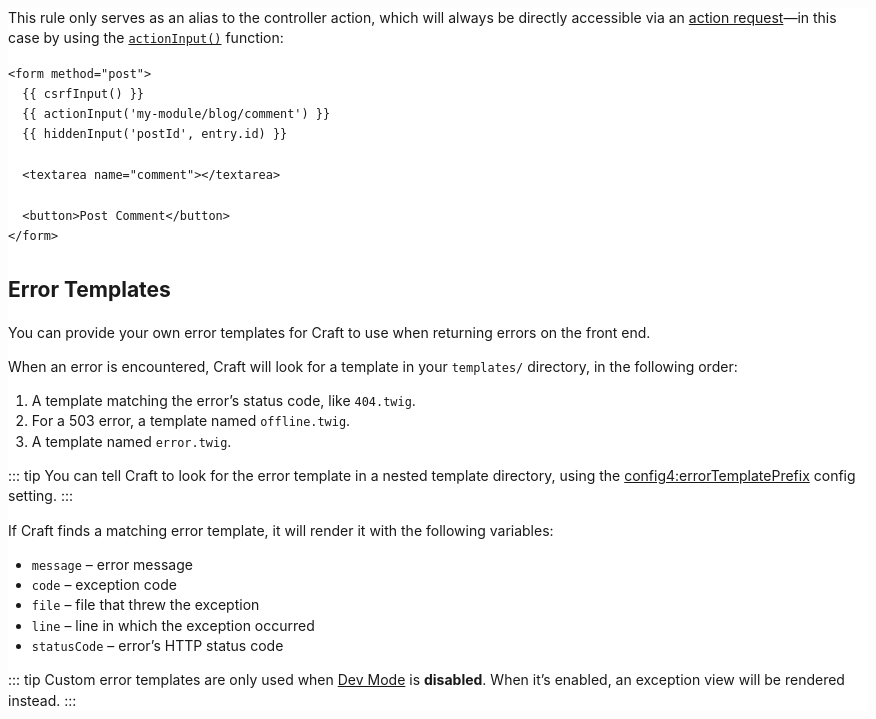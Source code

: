 This rule only serves as an alias to the controller action, which will always be directly accessible via an [action request](./dev/controller-actions.md)—in this case by using the [`actionInput()`](./dev/functions.md#actioninput) function:

```twig
<form method="post">
  {{ csrfInput() }}
  {{ actionInput('my-module/blog/comment') }}
  {{ hiddenInput('postId', entry.id) }}

  <textarea name="comment"></textarea>

  <button>Post Comment</button>
</form>
```

## Error Templates

You can provide your own error templates for Craft to use when returning errors on the front end.

When an error is encountered, Craft will look for a template in your `templates/` directory, in the following order:

1. A template matching the error’s status code, like `404.twig`.
2. For a 503 error, a template named `offline.twig`.
3. A template named `error.twig`.

::: tip
You can tell Craft to look for the error template in a nested template directory, using the <config4:errorTemplatePrefix> config setting.
:::

If Craft finds a matching error template, it will render it with the following variables:

- `message` – error message
- `code` – exception code
- `file` – file that threw the exception
- `line` – line in which the exception occurred
- `statusCode` – error’s HTTP status code

::: tip
Custom error templates are only used when [Dev Mode](config4:devMode) is **disabled**. When it’s enabled, an exception view will be rendered instead.
:::
